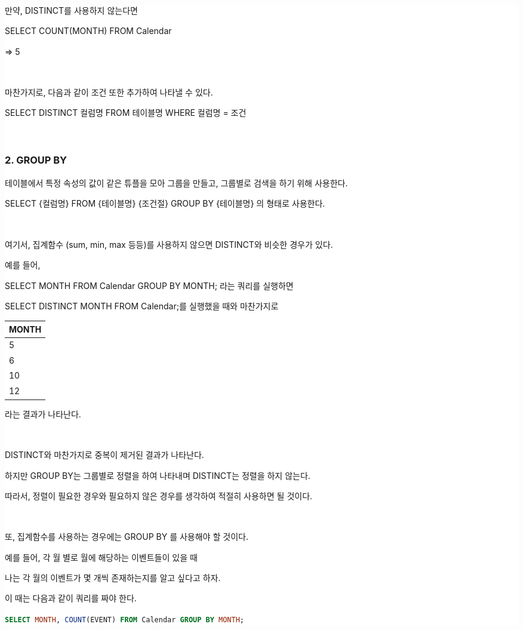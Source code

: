    만약, DISTINCT를 사용하지 않는다면

   SELECT COUNT(MONTH) FROM Calendar

   => 5

   <br/>

   마찬가지로, 다음과 같이 조건 또한 추가하여 나타낼 수 있다.

   SELECT DISTINCT 컬럼명 FROM 테이블명 WHERE 컬럼명 = 조건

   <br/>



### 2. GROUP BY

테이블에서 특정 속성의 값이 같은 튜플을 모아 그룹을 만들고, 그룹별로 검색을 하기 위해 사용한다.

SELECT {컬럼명} FROM {테이블명} {조건절} GROUP BY {테이블명} 의 형태로 사용한다.

<br/>

여기서, 집계함수 (sum, min, max 등등)를 사용하지 않으면 DISTINCT와 비슷한 경우가 있다.

예를 들어, 

SELECT MONTH FROM Calendar GROUP BY MONTH; 라는 쿼리를 실행하면

SELECT DISTINCT MONTH FROM Calendar;를 실행했을 때와 마찬가지로

| MONTH |
| ----- |
| 5     |
| 6     |
| 10    |
| 12    |

라는 결과가 나타난다.

<br/>

DISTINCT와 마찬가지로 중복이 제거된 결과가 나타난다.

하지만 GROUP BY는 그룹별로 정렬을 하여 나타내며 DISTINCT는 정렬을 하지 않는다.

따라서, 정렬이 필요한 경우와 필요하지 않은 경우를 생각하여 적절히 사용하면 될 것이다.

<br/>

또, 집계함수를 사용하는 경우에는 GROUP BY 를 사용해야 할 것이다.

예를 들어, 각 월 별로 월에 해당하는 이벤트들이 있을 때

나는 각 월의 이벤트가 몇 개씩 존재하는지를 알고 싶다고 하자.

이 때는 다음과 같이 쿼리를 짜야 한다.

```sql
SELECT MONTH, COUNT(EVENT) FROM Calendar GROUP BY MONTH;
```
